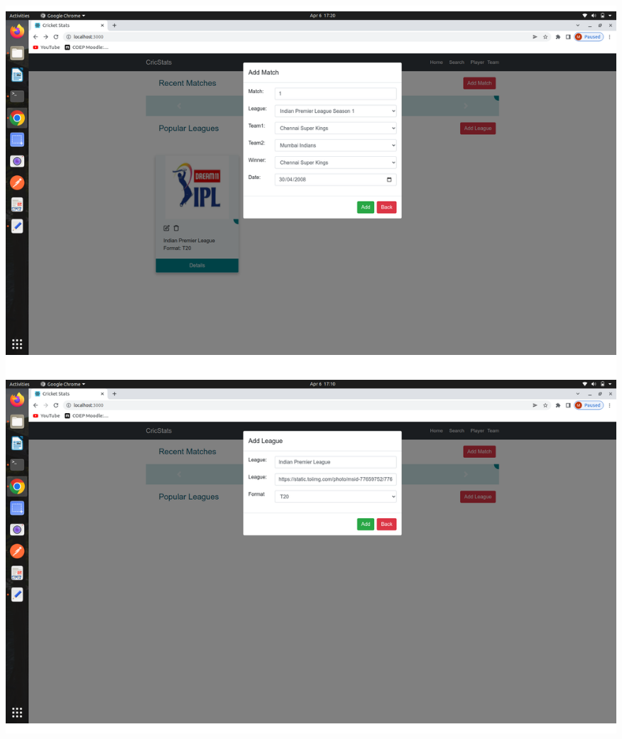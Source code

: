 <p align="center">
  <img width="900" height="500" src="https://github.com/111903050/Cricket-Statistics-Management/blob/main/cricket/Screenshots/Add_match.png">
</p>

<p align="center">
  <img width="900" height="500" src="https://github.com/111903050/Cricket-Statistics-Management/blob/main/cricket/Screenshots/Add_league.png">
</p>

